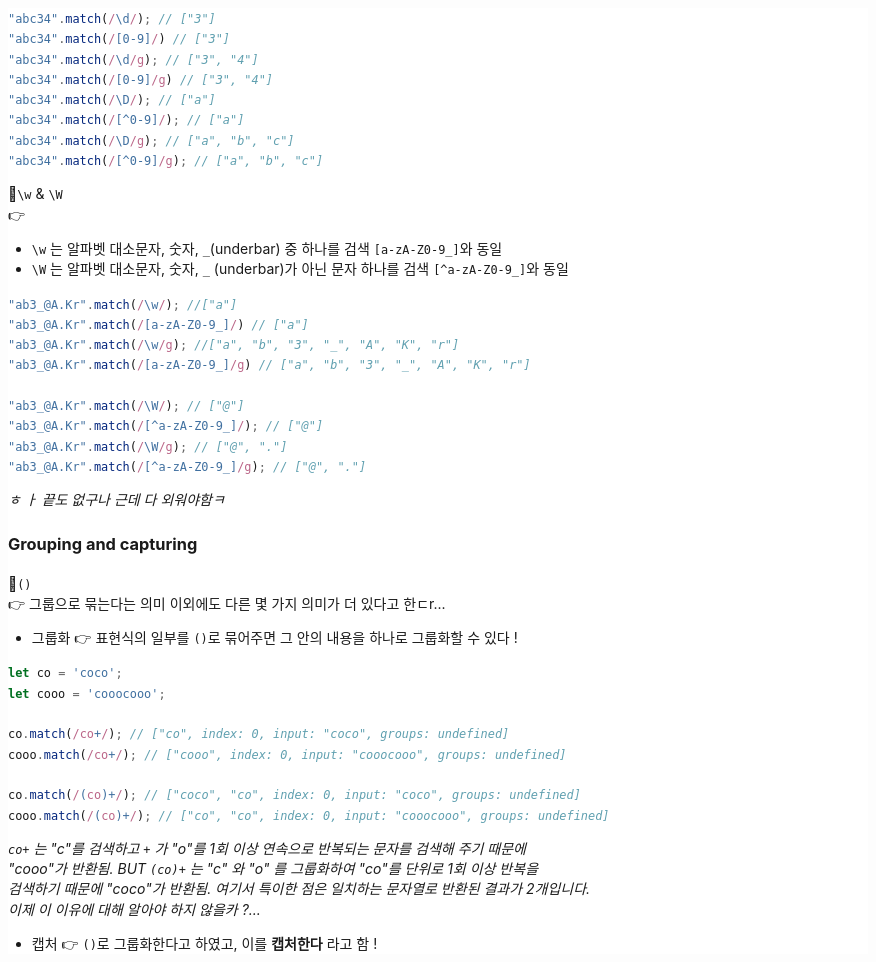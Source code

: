 ```js
"abc34".match(/\d/); // ["3"]
"abc34".match(/[0-9]/) // ["3"]
"abc34".match(/\d/g); // ["3", "4"]
"abc34".match(/[0-9]/g) // ["3", "4"]
"abc34".match(/\D/); // ["a"]
"abc34".match(/[^0-9]/); // ["a"]
"abc34".match(/\D/g); // ["a", "b", "c"]
"abc34".match(/[^0-9]/g); // ["a", "b", "c"]
```

🥺`\w` & `\W`<br>
👉<br>
* `\w` 는 알파벳 대소문자, 숫자, `_`(underbar) 중 하나를 검색 `[a-zA-Z0-9_]`와 동일
* `\W` 는 알파벳 대소문자, 숫자, `_` (underbar)가 아닌 문자 하나를 검색 `[^a-zA-Z0-9_]`와 동일

```js
"ab3_@A.Kr".match(/\w/); //["a"]
"ab3_@A.Kr".match(/[a-zA-Z0-9_]/) // ["a"]
"ab3_@A.Kr".match(/\w/g); //["a", "b", "3", "_", "A", "K", "r"]
"ab3_@A.Kr".match(/[a-zA-Z0-9_]/g) // ["a", "b", "3", "_", "A", "K", "r"]

"ab3_@A.Kr".match(/\W/); // ["@"]
"ab3_@A.Kr".match(/[^a-zA-Z0-9_]/); // ["@"]
"ab3_@A.Kr".match(/\W/g); // ["@", "."]
"ab3_@A.Kr".match(/[^a-zA-Z0-9_]/g); // ["@", "."]
```

_ㅎ ㅏ 끝도 없구나 근데 다 외워야함ㅋ_

### Grouping and capturing

🥺`()`<br>
👉 그룹으로 묶는다는 의미 이외에도 다른 몇 가지 의미가 더 있다고 한ㄷr...<br>

* 그룹화
👉 표현식의 일부를 `()`로 묶어주면 그 안의 내용을 하나로 그룹화할 수 있다 !

```js
let co = 'coco';
let cooo = 'cooocooo';

co.match(/co+/); // ["co", index: 0, input: "coco", groups: undefined]
cooo.match(/co+/); // ["cooo", index: 0, input: "cooocooo", groups: undefined]

co.match(/(co)+/); // ["coco", "co", index: 0, input: "coco", groups: undefined]
cooo.match(/(co)+/); // ["co", "co", index: 0, input: "cooocooo", groups: undefined]
```

_`co+` 는 "c"를 검색하고 `+` 가 "o"를 1회 이상 연속으로 반복되는 문자를 검색해 주기 때문에<br> "cooo"가 반환됨. BUT `(co)+` 는 "c" 와 "o" 를 그룹화하여 "co"를 단위로 1회 이상 반복을<br> 검색하기 때문에 "coco"가 반환됨. 여기서 특이한 점은 일치하는 문자열로 반환된 결과가 2개입니다.<br> 이제 이 이유에 대해 알아야 하지 않을카 ?..._

* 캡처
👉 `()`로 그룹화한다고 하였고, 이를 **캡처한다** 라고 함 !
